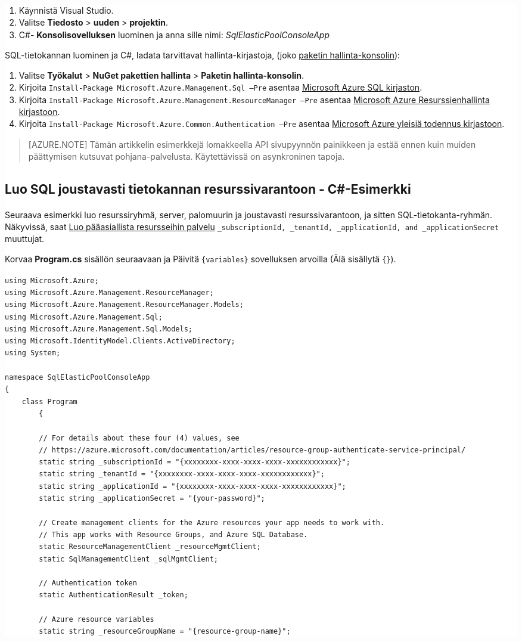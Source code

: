 1. Käynnistä Visual Studio.
2. Valitse **Tiedosto** > **uuden** > **projektin**.
3. C#- **Konsolisovelluksen** luominen ja anna sille nimi: *SqlElasticPoolConsoleApp*


SQL-tietokannan luominen ja C#, ladata tarvittavat hallinta-kirjastoja, (joko [paketin hallinta-konsolin](http://docs.nuget.org/Consume/Package-Manager-Console)):

1. Valitse **Työkalut** > **NuGet pakettien hallinta** > **Paketin hallinta-konsolin**.
2. Kirjoita `Install-Package Microsoft.Azure.Management.Sql –Pre` asentaa [Microsoft Azure SQL kirjaston](https://www.nuget.org/packages/Microsoft.Azure.Management.Sql).
3. Kirjoita `Install-Package Microsoft.Azure.Management.ResourceManager –Pre` asentaa [Microsoft Azure Resurssienhallinta kirjastoon](https://www.nuget.org/packages/Microsoft.Azure.Management.ResourceManager).
4. Kirjoita `Install-Package Microsoft.Azure.Common.Authentication –Pre` asentaa [Microsoft Azure yleisiä todennus kirjastoon](https://www.nuget.org/packages/Microsoft.Azure.Common.Authentication). 



> [AZURE.NOTE] Tämän artikkelin esimerkkejä lomakkeella API sivupyynnön painikkeen ja estää ennen kuin muiden päättymisen kutsuvat pohjana-palvelusta. Käytettävissä on asynkroninen tapoja.


## <a name="create-a-sql-elastic-database-pool---c-example"></a>Luo SQL joustavasti tietokannan resurssivarantoon - C#-Esimerkki

Seuraava esimerkki luo resurssiryhmä, server, palomuurin ja joustavasti resurssivarantoon, ja sitten SQL-tietokanta-ryhmän. Näkyvissä, saat [Luo pääasiallista resursseihin palvelu](#create-a-service-principal-to-access-resources) `_subscriptionId, _tenantId, _applicationId, and _applicationSecret` muuttujat.

Korvaa **Program.cs** sisällön seuraavaan ja Päivitä `{variables}` sovelluksen arvoilla (Älä sisällytä `{}`).


```
using Microsoft.Azure;
using Microsoft.Azure.Management.ResourceManager;
using Microsoft.Azure.Management.ResourceManager.Models;
using Microsoft.Azure.Management.Sql;
using Microsoft.Azure.Management.Sql.Models;
using Microsoft.IdentityModel.Clients.ActiveDirectory;
using System;

namespace SqlElasticPoolConsoleApp
{
    class Program
        {

        // For details about these four (4) values, see
        // https://azure.microsoft.com/documentation/articles/resource-group-authenticate-service-principal/
        static string _subscriptionId = "{xxxxxxxx-xxxx-xxxx-xxxx-xxxxxxxxxxxx}";
        static string _tenantId = "{xxxxxxxx-xxxx-xxxx-xxxx-xxxxxxxxxxxx}";
        static string _applicationId = "{xxxxxxxx-xxxx-xxxx-xxxx-xxxxxxxxxxxx}";
        static string _applicationSecret = "{your-password}";

        // Create management clients for the Azure resources your app needs to work with.
        // This app works with Resource Groups, and Azure SQL Database.
        static ResourceManagementClient _resourceMgmtClient;
        static SqlManagementClient _sqlMgmtClient;

        // Authentication token
        static AuthenticationResult _token;

        // Azure resource variables
        static string _resourceGroupName = "{resource-group-name}";
```
